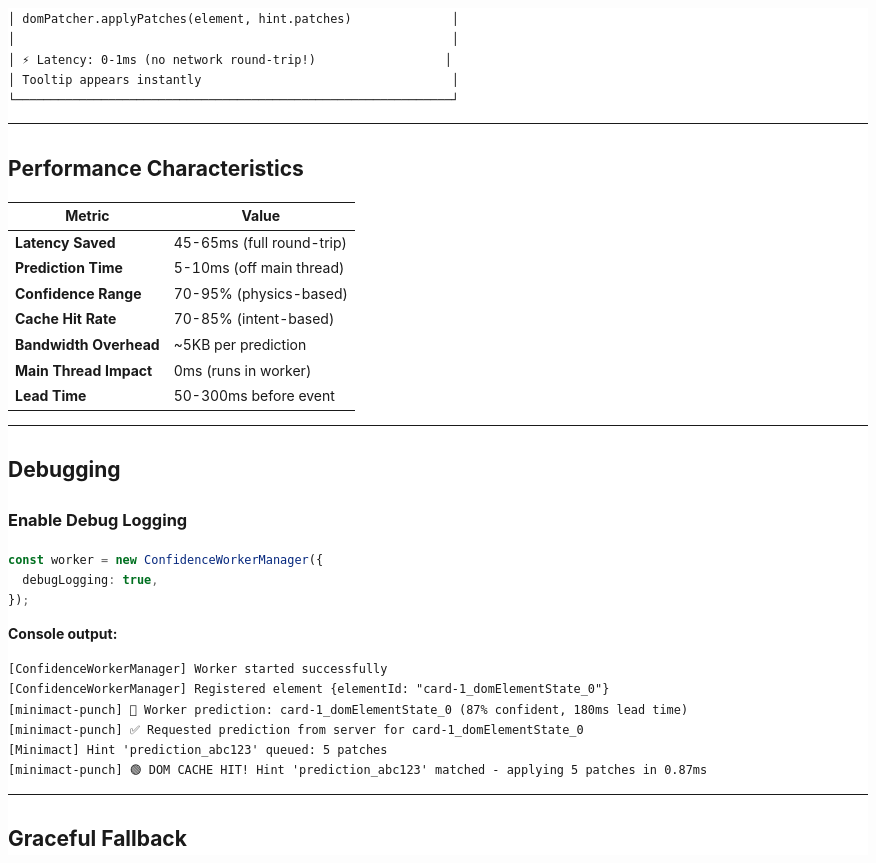 ```
│ domPatcher.applyPatches(element, hint.patches)              │
│                                                             │
│ ⚡ Latency: 0-1ms (no network round-trip!)                  │
│ Tooltip appears instantly                                   │
└─────────────────────────────────────────────────────────────┘
```

---

## Performance Characteristics

| Metric | Value |
|--------|-------|
| **Latency Saved** | 45-65ms (full round-trip) |
| **Prediction Time** | 5-10ms (off main thread) |
| **Confidence Range** | 70-95% (physics-based) |
| **Cache Hit Rate** | 70-85% (intent-based) |
| **Bandwidth Overhead** | ~5KB per prediction |
| **Main Thread Impact** | 0ms (runs in worker) |
| **Lead Time** | 50-300ms before event |

---

## Debugging

### Enable Debug Logging

```typescript
const worker = new ConfidenceWorkerManager({
  debugLogging: true,
});
```

**Console output:**
```
[ConfidenceWorkerManager] Worker started successfully
[ConfidenceWorkerManager] Registered element {elementId: "card-1_domElementState_0"}
[minimact-punch] 🔮 Worker prediction: card-1_domElementState_0 (87% confident, 180ms lead time)
[minimact-punch] ✅ Requested prediction from server for card-1_domElementState_0
[Minimact] Hint 'prediction_abc123' queued: 5 patches
[minimact-punch] 🟢 DOM CACHE HIT! Hint 'prediction_abc123' matched - applying 5 patches in 0.87ms
```

---

## Graceful Fallback
